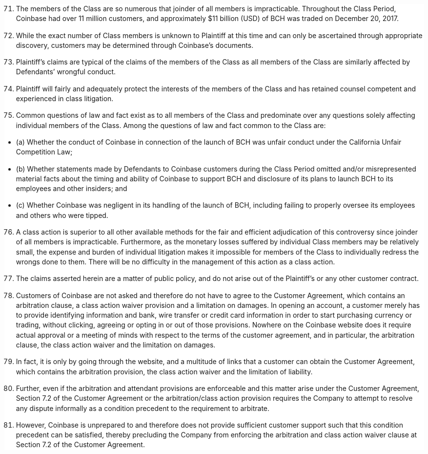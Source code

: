 71. The members of the Class are so numerous that joinder of all members is impracticable.  Throughout the Class Period, Coinbase had over 11 million customers, and approximately $11 billion (USD) of BCH was traded on December 20, 2017. 

72. While the exact number of Class members is unknown to Plaintiff at this time and can only be ascertained through appropriate discovery, customers may be determined through Coinbase’s documents.  

73. Plaintiff’s claims are typical of the claims of the members of the Class as all members of the Class are similarly affected by Defendants’ wrongful conduct.     

74. Plaintiff will fairly and adequately protect the interests of the members of the Class and has retained counsel competent and experienced in class litigation.   

75. Common questions of law and fact exist as to all members of the Class and predominate over any questions solely affecting individual members of the Class.  Among the questions of law and fact common to the Class are: 

* (a) Whether the conduct of Coinbase in connection of the launch of BCH was unfair conduct under the California Unfair Competition Law; 

* (b) Whether statements made by Defendants to Coinbase customers during the Class Period omitted and/or misrepresented material facts about the timing and ability of Coinbase to support BCH and disclosure of its plans to launch BCH to its employees and other insiders; and 

* (c) Whether Coinbase was negligent in its handling of the launch of BCH, including failing to properly oversee its employees and others who were tipped.  

76. A class action is superior to all other available methods for the fair and efficient adjudication of this controversy since joinder of all members is impracticable.  Furthermore, as the monetary losses suffered by individual Class members may be relatively small, the expense and burden of individual litigation makes it impossible for members of the Class to individually redress the wrongs done to them.  There will be no difficulty in the management of this action as a class action. 

77. The claims asserted herein are a matter of public policy, and do not arise out of the Plaintiff’s or any other customer contract. 

78. Customers of Coinbase are not asked and therefore do not have to agree to the Customer Agreement, which contains an arbitration clause, a class action waiver provision and a limitation on damages.  In opening an account, a customer merely has to provide identifying information and bank, wire transfer or credit card information in order to start purchasing currency or trading, without clicking, agreeing or opting in or out of those provisions. Nowhere on the Coinbase website does it require actual approval or a meeting of minds with respect to the terms of the customer agreement, and in particular, the arbitration clause, the class action waiver and the limitation on damages. 

79. In fact, it is only by going through the website, and a multitude of links that a customer can obtain the Customer Agreement, which contains the arbitration provision, the class action waiver and the limitation of liability. 

80. Further, even if the arbitration and attendant provisions are enforceable and this matter arise under the Customer Agreement, Section 7.2 of the Customer Agreement or the arbitration/class action provision requires the Company to attempt to resolve any dispute informally as a condition precedent to the requirement to arbitrate. 

81. However, Coinbase is unprepared to and therefore does not provide sufficient customer support such that this condition precedent can be satisfied, thereby precluding the Company from enforcing the arbitration and class action waiver clause at Section 7.2 of the Customer Agreement.   
